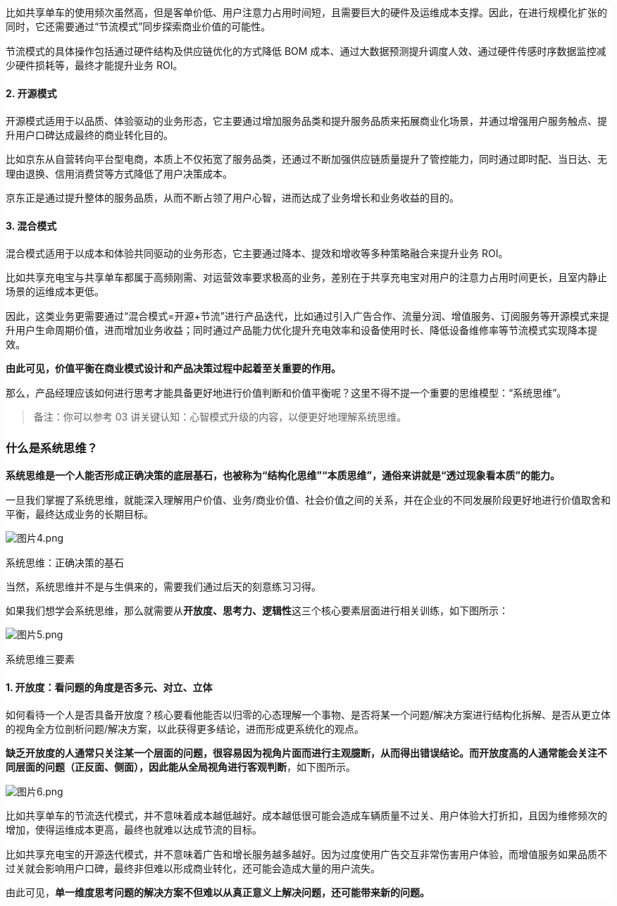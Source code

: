 比如共享单车的使用频次虽然高，但是客单价低、用户注意力占用时间短，且需要巨大的硬件及运维成本支撑。因此，在进行规模化扩张的同时，它还需要通过“节流模式”同步探索商业价值的可能性。

节流模式的具体操作包括通过硬件结构及供应链优化的方式降低 BOM 成本、通过大数据预测提升调度人效、通过硬件传感时序数据监控减少硬件损耗等，最终才能提升业务 ROI。

#### 2\. 开源模式

开源模式适用于以品质、体验驱动的业务形态，它主要通过增加服务品类和提升服务品质来拓展商业化场景，并通过增强用户服务触点、提升用户口碑达成最终的商业转化目的。

比如京东从自营转向平台型电商，本质上不仅拓宽了服务品类，还通过不断加强供应链质量提升了管控能力，同时通过即时配、当日达、无理由退换、信用消费贷等方式降低了用户决策成本。

京东正是通过提升整体的服务品质，从而不断占领了用户心智，进而达成了业务增长和业务收益的目的。

#### 3\. 混合模式

混合模式适用于以成本和体验共同驱动的业务形态，它主要通过降本、提效和增收等多种策略融合来提升业务 ROI。

比如共享充电宝与共享单车都属于高频刚需、对运营效率要求极高的业务，差别在于共享充电宝对用户的注意力占用时间更长，且室内静止场景的运维成本更低。

因此，这类业务更需要通过“混合模式=开源+节流”进行产品迭代，比如通过引入广告合作、流量分润、增值服务、订阅服务等开源模式来提升用户生命周期价值，进而增加业务收益；同时通过产品能力优化提升充电效率和设备使用时长、降低设备维修率等节流模式实现降本提效。

**由此可见，价值平衡在商业模式设计和产品决策过程中起着至关重要的作用。**

那么，产品经理应该如何进行思考才能具备更好地进行价值判断和价值平衡呢？这里不得不提一个重要的思维模型：“系统思维”。

> 备注：你可以参考 03 讲关键认知：心智模式升级的内容，以便更好地理解系统思维。

### 什么是系统思维？

**系统思维是一个人能否形成正确决策的底层基石，也被称为“结构化思维”“本质思维”，通俗来讲就是“透过现象看本质”的能力。**

一旦我们掌握了系统思维，就能深入理解用户价值、业务/商业价值、社会价值之间的关系，并在企业的不同发展阶段更好地进行价值取舍和平衡，最终达成业务的长期目标。

![图片4.png](https://s0.lgstatic.com/i/image6/M01/47/50/CioPOWDQAwqABHQ0AAF0LO9c7Uc642.png)

系统思维：正确决策的基石

当然，系统思维并不是与生俱来的，需要我们通过后天的刻意练习习得。

如果我们想学会系统思维，那么就需要从**开放度、思考力、逻辑性**这三个核心要素层面进行相关训练，如下图所示：

![图片5.png](https://s0.lgstatic.com/i/image6/M00/47/48/Cgp9HWDQAzCAKWwVAAD8zzR73vM049.png)

系统思维三要素

#### 1\. 开放度：看问题的角度是否多元、对立、立体

如何看待一个人是否具备开放度？核心要看他能否以归零的心态理解一个事物、是否将某一个问题/解决方案进行结构化拆解、是否从更立体的视角全方位剖析问题/解决方案，以此获得更多结论，进而形成更系统化的观点。

**缺乏开放度的人通常只关注某一个层面的问题，很容易因为视角片面而进行主观臆断，从而得出错误结论。而开放度高的人通常能会关注不同层面的问题（正反面、侧面），因此能从全局视角进行客观判断**，如下图所示。

![图片6.png](https://s0.lgstatic.com/i/image6/M00/47/50/CioPOWDQA2OAAK8XAAIBbX3jWKg281.png)

比如共享单车的节流迭代模式，并不意味着成本越低越好。成本越低很可能会造成车辆质量不过关、用户体验大打折扣，且因为维修频次的增加，使得运维成本更高，最终也就难以达成节流的目标。

比如共享充电宝的开源迭代模式，并不意味着广告和增长服务越多越好。因为过度使用广告交互非常伤害用户体验，而增值服务如果品质不过关就会影响用户口碑，最终非但难以形成商业转化，还可能会造成大量的用户流失。

由此可见，**单一维度思考问题的解决方案不但难以从真正意义上解决问题，还可能带来新的问题。**

